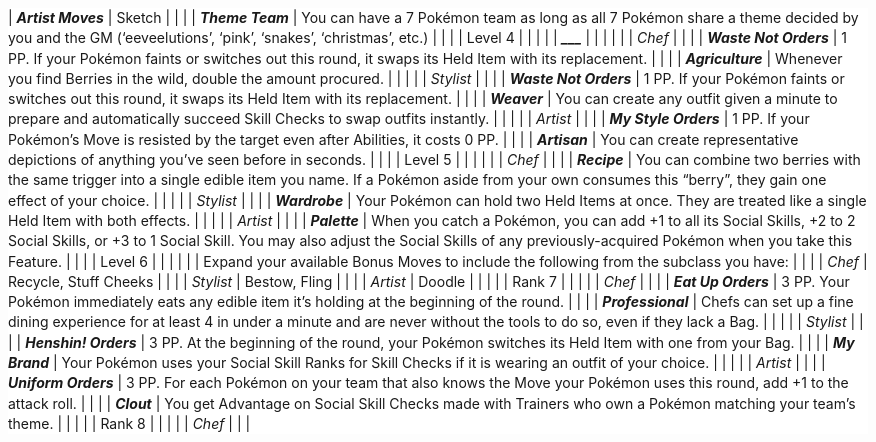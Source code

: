 | ***Artist Moves*** | Sketch |  |  |
| ***Theme Team*** | You can have a 7 Pokémon team as long as all 7 Pokémon share a theme decided by you and the GM (‘eeveelutions’, ‘pink’, ‘snakes’, ‘christmas’, etc.) |  |  |
| Level 4 |  |  |  |
| ***\_\_\_*** |  |  |  |
|  | *Chef* |  |  |
| ***Waste Not Orders*** | 1 PP. If your Pokémon faints or switches out this round, it swaps its Held Item with its replacement. |  |  |
| ***Agriculture*** | Whenever you find Berries in the wild, double the amount procured. |  |  |
|  | *Stylist* |  |  |
| ***Waste Not Orders*** | 1 PP. If your Pokémon faints or switches out this round, it swaps its Held Item with its replacement. |  |  |
| ***Weaver*** | You can create any outfit given a minute to prepare and automatically succeed Skill Checks to swap outfits instantly. |  |  |
|  | *Artist* |  |  |
| ***My Style Orders*** | 1 PP. If your Pokémon’s Move is resisted by the target even after Abilities, it costs 0 PP. |  |  |
| ***Artisan*** | You can create representative depictions of anything you’ve seen before in seconds. |  |  |
| Level 5 |  |  |  |
|  | *Chef* |  |  |
| ***Recipe*** | You can combine two berries with the same trigger into a single edible item you name. If a Pokémon aside from your own consumes this “berry”, they gain one effect of your choice. |  |  |
|  | *Stylist* |  |  |
| ***Wardrobe*** | Your Pokémon can hold two Held Items at once. They are treated like a single Held Item with both effects. |  |  |
|  | *Artist* |  |  |
| ***Palette*** | When you catch a Pokémon, you can add +1 to all its Social Skills, +2 to 2 Social Skills, or +3 to 1 Social Skill. You may also adjust the Social Skills of any previously-acquired Pokémon when you take this Feature. |  |  |
| Level 6 |  |  |  |
|  | Expand your available Bonus Moves to include the following from the subclass you have: |  |  |
| *Chef* | Recycle, Stuff Cheeks |  |  |
| *Stylist* | Bestow, Fling |  |  |
| *Artist* | Doodle |  |  |
|  | Rank 7 |  |  |
|  | *Chef* |  |  |
| ***Eat Up Orders*** | 3 PP. Your Pokémon immediately eats any edible item it’s holding at the beginning of the round. |  |  |
| ***Professional*** | Chefs can set up a fine dining experience for at least 4 in under a minute and are never without the tools to do so, even if they lack a Bag. |  |  |
|  | *Stylist* |  |  |
| ***Henshin! Orders*** | 3 PP. At the beginning of the round, your Pokémon switches its Held Item with one from your Bag. |  |  |
| ***My Brand*** | Your Pokémon uses your Social Skill Ranks for Skill Checks if it is wearing an outfit of your choice. |  |  |
|  | *Artist* |  |  |
| ***Uniform Orders*** | 3 PP. For each Pokémon on your team that also knows the Move your Pokémon uses this round, add +1 to the attack roll. |  |  |
| ***Clout*** | You get Advantage on Social Skill Checks made with Trainers who own a Pokémon matching your team’s theme. |  |  |
|  | Rank 8 |  |  |
|  | *Chef* |  |  |